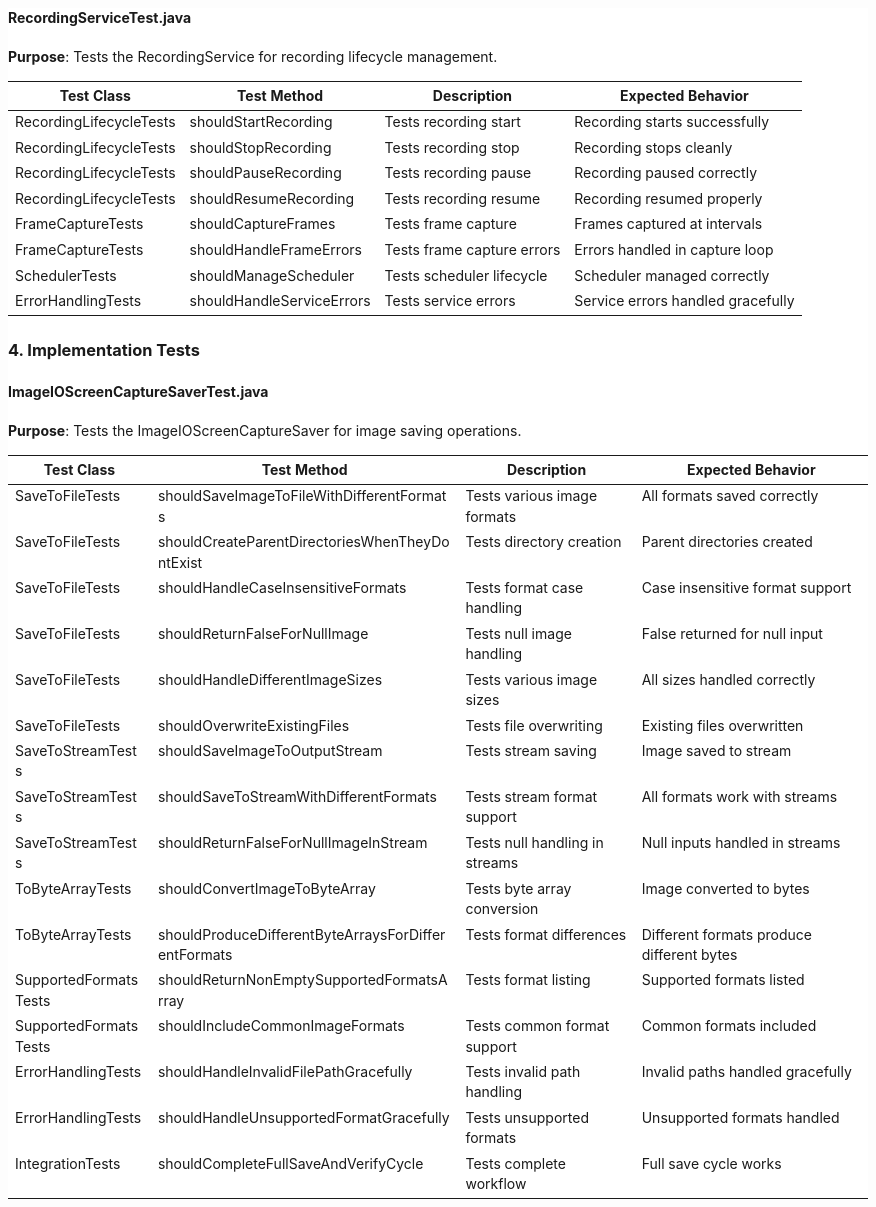 #### RecordingServiceTest.java
**Purpose**: Tests the RecordingService for recording lifecycle management.

| Test Class | Test Method | Description | Expected Behavior |
|------------|-------------|-------------|-------------------|
| RecordingLifecycleTests | shouldStartRecording | Tests recording start | Recording starts successfully |
| RecordingLifecycleTests | shouldStopRecording | Tests recording stop | Recording stops cleanly |
| RecordingLifecycleTests | shouldPauseRecording | Tests recording pause | Recording paused correctly |
| RecordingLifecycleTests | shouldResumeRecording | Tests recording resume | Recording resumed properly |
| FrameCaptureTests | shouldCaptureFrames | Tests frame capture | Frames captured at intervals |
| FrameCaptureTests | shouldHandleFrameErrors | Tests frame capture errors | Errors handled in capture loop |
| SchedulerTests | shouldManageScheduler | Tests scheduler lifecycle | Scheduler managed correctly |
| ErrorHandlingTests | shouldHandleServiceErrors | Tests service errors | Service errors handled gracefully |

### 4. Implementation Tests

#### ImageIOScreenCaptureSaverTest.java
**Purpose**: Tests the ImageIOScreenCaptureSaver for image saving operations.

| Test Class | Test Method | Description | Expected Behavior |
|------------|-------------|-------------|-------------------|
| SaveToFileTests | shouldSaveImageToFileWithDifferentFormats | Tests various image formats | All formats saved correctly |
| SaveToFileTests | shouldCreateParentDirectoriesWhenTheyDontExist | Tests directory creation | Parent directories created |
| SaveToFileTests | shouldHandleCaseInsensitiveFormats | Tests format case handling | Case insensitive format support |
| SaveToFileTests | shouldReturnFalseForNullImage | Tests null image handling | False returned for null input |
| SaveToFileTests | shouldHandleDifferentImageSizes | Tests various image sizes | All sizes handled correctly |
| SaveToFileTests | shouldOverwriteExistingFiles | Tests file overwriting | Existing files overwritten |
| SaveToStreamTests | shouldSaveImageToOutputStream | Tests stream saving | Image saved to stream |
| SaveToStreamTests | shouldSaveToStreamWithDifferentFormats | Tests stream format support | All formats work with streams |
| SaveToStreamTests | shouldReturnFalseForNullImageInStream | Tests null handling in streams | Null inputs handled in streams |
| ToByteArrayTests | shouldConvertImageToByteArray | Tests byte array conversion | Image converted to bytes |
| ToByteArrayTests | shouldProduceDifferentByteArraysForDifferentFormats | Tests format differences | Different formats produce different bytes |
| SupportedFormatsTests | shouldReturnNonEmptySupportedFormatsArray | Tests format listing | Supported formats listed |
| SupportedFormatsTests | shouldIncludeCommonImageFormats | Tests common format support | Common formats included |
| ErrorHandlingTests | shouldHandleInvalidFilePathGracefully | Tests invalid path handling | Invalid paths handled gracefully |
| ErrorHandlingTests | shouldHandleUnsupportedFormatGracefully | Tests unsupported formats | Unsupported formats handled |
| IntegrationTests | shouldCompleteFullSaveAndVerifyCycle | Tests complete workflow | Full save cycle works |
